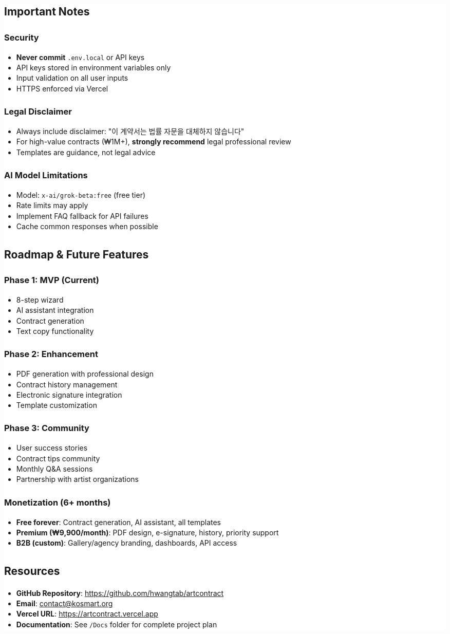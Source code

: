 ## Important Notes

### Security
- **Never commit** `.env.local` or API keys
- API keys stored in environment variables only
- Input validation on all user inputs
- HTTPS enforced via Vercel

### Legal Disclaimer
- Always include disclaimer: "이 계약서는 법률 자문을 대체하지 않습니다"
- For high-value contracts (₩1M+), **strongly recommend** legal professional review
- Templates are guidance, not legal advice

### AI Model Limitations
- Model: `x-ai/grok-beta:free` (free tier)
- Rate limits may apply
- Implement FAQ fallback for API failures
- Cache common responses when possible

## Roadmap & Future Features

### Phase 1: MVP (Current)
- 8-step wizard
- AI assistant integration
- Contract generation
- Text copy functionality

### Phase 2: Enhancement
- PDF generation with professional design
- Contract history management
- Electronic signature integration
- Template customization

### Phase 3: Community
- User success stories
- Contract tips community
- Monthly Q&A sessions
- Partnership with artist organizations

### Monetization (6+ months)
- **Free forever**: Contract generation, AI assistant, all templates
- **Premium (₩9,900/month)**: PDF design, e-signature, history, priority support
- **B2B (custom)**: Gallery/agency branding, dashboards, API access

## Resources

- **GitHub Repository**: https://github.com/hwangtab/artcontract
- **Email**: contact@kosmart.org
- **Vercel URL**: https://artcontract.vercel.app
- **Documentation**: See `/Docs` folder for complete project plan
